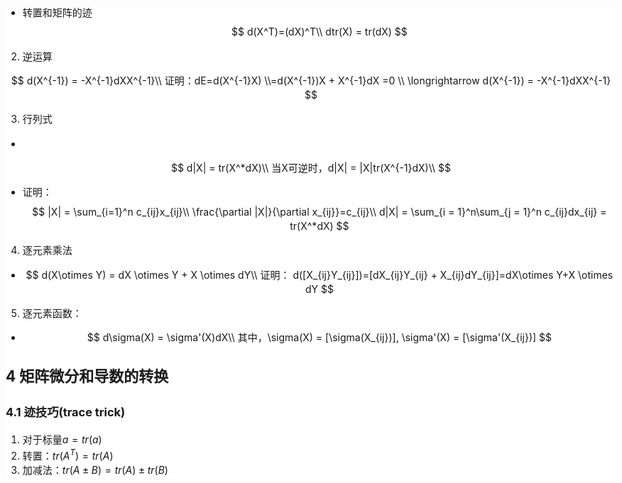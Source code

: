 * 转置和矩阵的迹
  $$
  d(X^T)=(dX)^T\\
  dtr(X) = tr(dX)
  $$
  

2. 逆运算

$$
d(X^{-1}) = -X^{-1}dXX^{-1}\\
证明：dE=d(X^{-1}X)
\\=d(X^{-1})X + X^{-1}dX =0
\\ \longrightarrow d(X^{-1}) = -X^{-1}dXX^{-1} 
$$

3. 行列式

* 

$$
d|X| = tr(X^*dX)\\
当X可逆时，d|X| = |X|tr(X^{-1}dX)\\
$$

* 证明：
  $$
  |X| = \sum_{i=1}^n c_{ij}x_{ij}\\
  \frac{\partial |X|}{\partial x_{ij}}=c_{ij}\\
  d|X| = \sum_{i = 1}^n\sum_{j = 1}^n c_{ij}dx_{ij} = tr(X^*dX)
  $$
  

4. 逐元素乘法

* $$
  d(X\otimes Y) = dX \otimes Y + X \otimes dY\\
  证明：
  d([X_{ij}Y_{ij}])=[dX_{ij}Y_{ij} + X_{ij}dY_{ij}]=dX\otimes Y+X \otimes dY
  $$

5. 逐元素函数：

* $$
  d\sigma(X) = \sigma'(X)dX\\
  其中，\sigma(X) = [\sigma(X_{ij})], \sigma'(X) = [\sigma'(X_{ij})]
  $$

  

## 4 矩阵微分和导数的转换

### 4.1 迹技巧(trace trick)

1. 对于标量$a = tr(a)$
2. 转置：$tr(A^T)=tr(A)$
3. 加减法：$tr(A \pm B) = tr(A) \pm tr(B)$
